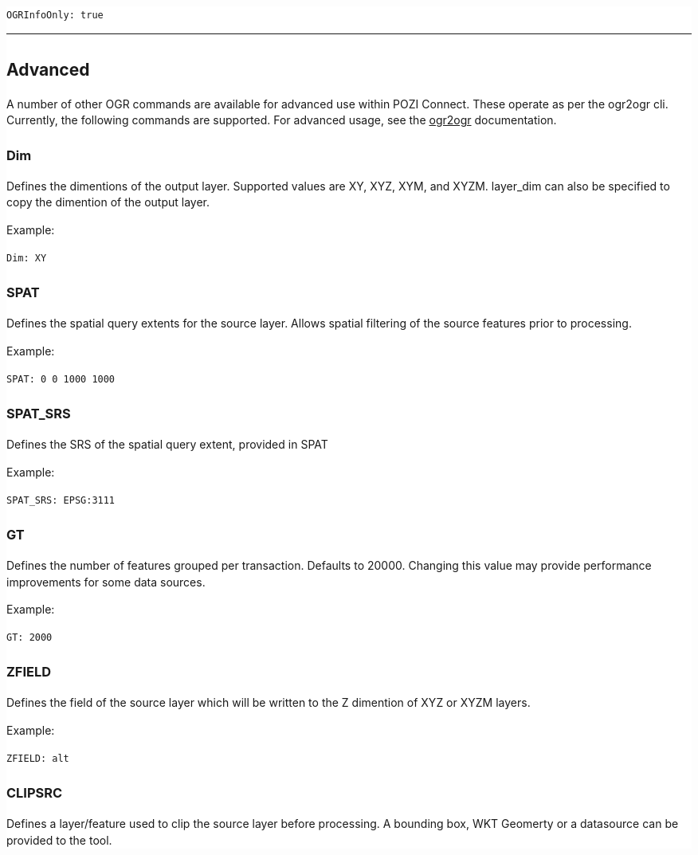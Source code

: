     OGRInfoOnly: true

---

## Advanced

A number of other OGR commands are available for advanced use within POZI Connect. These operate as per the ogr2ogr cli. Currently, the following commands are supported. For advanced usage, see the [ogr2ogr](http://www.gdal.org/ogr2ogr.html) documentation.

### Dim

Defines the dimentions of the output layer. Supported values are XY, XYZ, XYM, and XYZM. layer_dim can also be specified to copy the dimention of the output layer.

Example:

    Dim: XY

### SPAT

Defines the spatial query extents for the source layer. Allows spatial filtering of the source features prior to processing.

Example:

    SPAT: 0 0 1000 1000

### SPAT_SRS

Defines the SRS of the spatial query extent, provided in SPAT

Example:

    SPAT_SRS: EPSG:3111

### GT

Defines the number of features grouped per transaction. Defaults to 20000. Changing this value may provide performance improvements for some data sources.

Example:

    GT: 2000

### ZFIELD

Defines the field of the source layer which will be written to the Z dimention of XYZ or XYZM layers.

Example:

    ZFIELD: alt

### CLIPSRC

Defines a layer/feature used to clip the source layer before processing. A bounding box, WKT Geomerty or a datasource can be provided to the tool.
